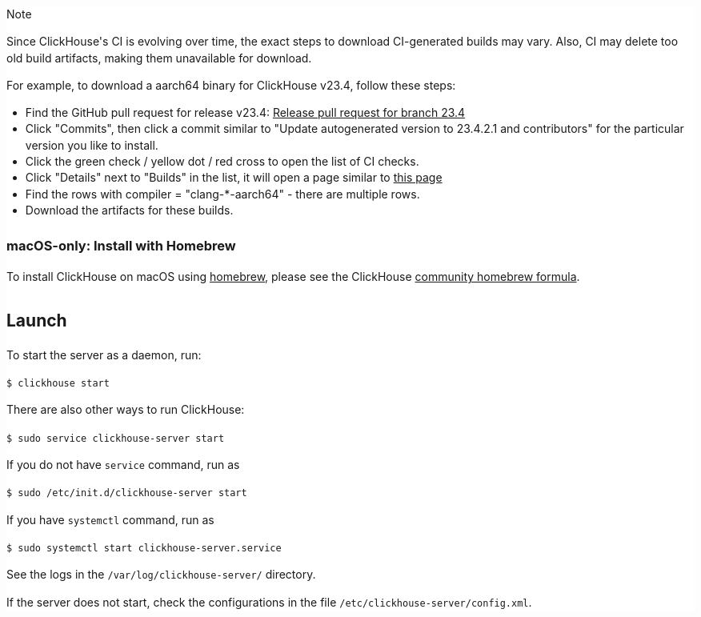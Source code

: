 

Note

Since ClickHouse's CI is evolving over time, the exact steps to download CI-generated builds may vary. Also, CI may delete too old build artifacts, making them unavailable for download.

For example, to download a aarch64 binary for ClickHouse v23.4, follow these steps:

- Find the GitHub pull request for release v23.4: [Release pull request for branch 23.4](https://github.com/ClickHouse/ClickHouse/pull/49238)
- Click "Commits", then click a commit similar to "Update autogenerated version to 23.4.2.1 and contributors" for the particular version you like to install.
- Click the green check / yellow dot / red cross to open the list of CI checks.
- Click "Details" next to "Builds" in the list, it will open a page similar to [this page](https://s3.amazonaws.com/clickhouse-test-reports/46793/b460eb70bf29b19eadd19a1f959b15d186705394/clickhouse_build_check/report.html)
- Find the rows with compiler = "clang-*-aarch64" - there are multiple rows.
- Download the artifacts for these builds.

### macOS-only: Install with Homebrew[](https://clickhouse.com/docs/en/install#macos-only-install-with-homebrew)

To install ClickHouse on macOS using [homebrew](https://brew.sh/), please see the ClickHouse [community homebrew formula](https://formulae.brew.sh/cask/clickhouse).

## Launch[](https://clickhouse.com/docs/en/install#launch)

To start the server as a daemon, run:

```bash
$ clickhouse start
```



There are also other ways to run ClickHouse:

```bash
$ sudo service clickhouse-server start
```



If you do not have `service` command, run as

```bash
$ sudo /etc/init.d/clickhouse-server start
```



If you have `systemctl` command, run as

```bash
$ sudo systemctl start clickhouse-server.service
```



See the logs in the `/var/log/clickhouse-server/` directory.

If the server does not start, check the configurations in the file `/etc/clickhouse-server/config.xml`.
